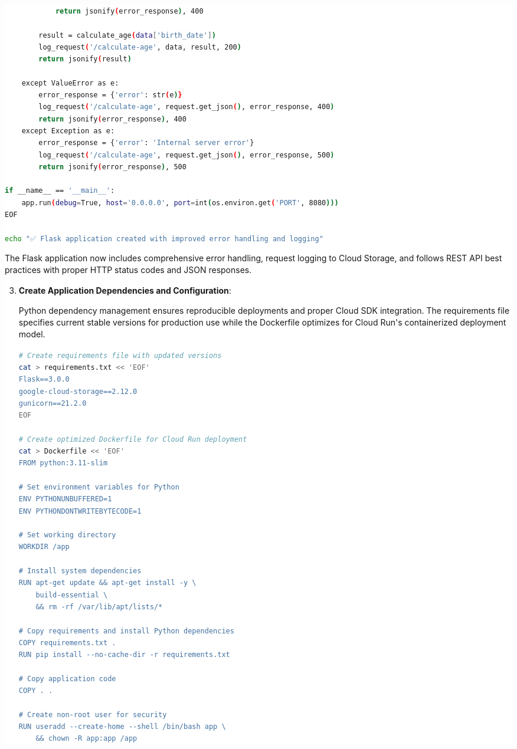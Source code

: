    ```bash
               return jsonify(error_response), 400
           
           result = calculate_age(data['birth_date'])
           log_request('/calculate-age', data, result, 200)
           return jsonify(result)
           
       except ValueError as e:
           error_response = {'error': str(e)}
           log_request('/calculate-age', request.get_json(), error_response, 400)
           return jsonify(error_response), 400
       except Exception as e:
           error_response = {'error': 'Internal server error'}
           log_request('/calculate-age', request.get_json(), error_response, 500)
           return jsonify(error_response), 500
   
   if __name__ == '__main__':
       app.run(debug=True, host='0.0.0.0', port=int(os.environ.get('PORT', 8080)))
   EOF
   
   echo "✅ Flask application created with improved error handling and logging"
   ```

   The Flask application now includes comprehensive error handling, request logging to Cloud Storage, and follows REST API best practices with proper HTTP status codes and JSON responses.

3. **Create Application Dependencies and Configuration**:

   Python dependency management ensures reproducible deployments and proper Cloud SDK integration. The requirements file specifies current stable versions for production use while the Dockerfile optimizes for Cloud Run's containerized deployment model.

   ```bash
   # Create requirements file with updated versions
   cat > requirements.txt << 'EOF'
   Flask==3.0.0
   google-cloud-storage==2.12.0
   gunicorn==21.2.0
   EOF
   
   # Create optimized Dockerfile for Cloud Run deployment
   cat > Dockerfile << 'EOF'
   FROM python:3.11-slim
   
   # Set environment variables for Python
   ENV PYTHONUNBUFFERED=1
   ENV PYTHONDONTWRITEBYTECODE=1
   
   # Set working directory
   WORKDIR /app
   
   # Install system dependencies
   RUN apt-get update && apt-get install -y \
       build-essential \
       && rm -rf /var/lib/apt/lists/*
   
   # Copy requirements and install Python dependencies
   COPY requirements.txt .
   RUN pip install --no-cache-dir -r requirements.txt
   
   # Copy application code
   COPY . .
   
   # Create non-root user for security
   RUN useradd --create-home --shell /bin/bash app \
       && chown -R app:app /app
   ```